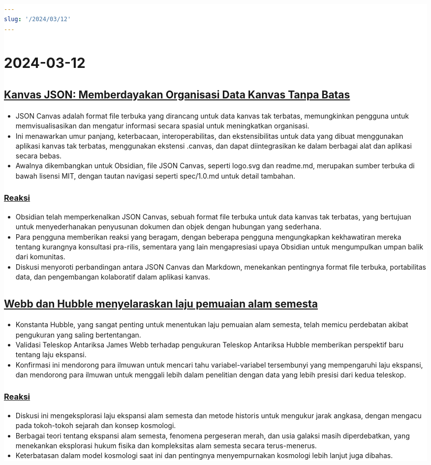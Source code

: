 ```yaml
---
slug: '/2024/03/12'
---
```


# 2024-03-12

## [Kanvas JSON: Memberdayakan Organisasi Data Kanvas Tanpa Batas](https://jsoncanvas.org/)

- JSON Canvas adalah format file terbuka yang dirancang untuk data kanvas tak terbatas, memungkinkan pengguna untuk memvisualisasikan dan mengatur informasi secara spasial untuk meningkatkan organisasi.
- Ini menawarkan umur panjang, keterbacaan, interoperabilitas, dan ekstensibilitas untuk data yang dibuat menggunakan aplikasi kanvas tak terbatas, menggunakan ekstensi .canvas, dan dapat diintegrasikan ke dalam berbagai alat dan aplikasi secara bebas.
- Awalnya dikembangkan untuk Obsidian, file JSON Canvas, seperti logo.svg dan readme.md, merupakan sumber terbuka di bawah lisensi MIT, dengan tautan navigasi seperti spec/1.0.md untuk detail tambahan.

### [Reaksi](https://news.ycombinator.com/item?id=39670922)

- Obsidian telah memperkenalkan JSON Canvas, sebuah format file terbuka untuk data kanvas tak terbatas, yang bertujuan untuk menyederhanakan penyusunan dokumen dan objek dengan hubungan yang sederhana.
- Para pengguna memberikan reaksi yang beragam, dengan beberapa pengguna mengungkapkan kekhawatiran mereka tentang kurangnya konsultasi pra-rilis, sementara yang lain mengapresiasi upaya Obsidian untuk mengumpulkan umpan balik dari komunitas.
- Diskusi menyoroti perbandingan antara JSON Canvas dan Markdown, menekankan pentingnya format file terbuka, portabilitas data, dan pengembangan kolaboratif dalam aplikasi kanvas.

## [Webb dan Hubble menyelaraskan laju pemuaian alam semesta](https://www.esa.int/Science_Exploration/Space_Science/Webb/Webb_Hubble_confirm_Universe_s_expansion_rate)

- Konstanta Hubble, yang sangat penting untuk menentukan laju pemuaian alam semesta, telah memicu perdebatan akibat pengukuran yang saling bertentangan.
- Validasi Teleskop Antariksa James Webb terhadap pengukuran Teleskop Antariksa Hubble memberikan perspektif baru tentang laju ekspansi.
- Konfirmasi ini mendorong para ilmuwan untuk mencari tahu variabel-variabel tersembunyi yang mempengaruhi laju ekspansi, dan mendorong para ilmuwan untuk menggali lebih dalam penelitian dengan data yang lebih presisi dari kedua teleskop.

### [Reaksi](https://news.ycombinator.com/item?id=39673087)

- Diskusi ini mengeksplorasi laju ekspansi alam semesta dan metode historis untuk mengukur jarak angkasa, dengan mengacu pada tokoh-tokoh sejarah dan konsep kosmologi.
- Berbagai teori tentang ekspansi alam semesta, fenomena pergeseran merah, dan usia galaksi masih diperdebatkan, yang menekankan eksplorasi hukum fisika dan kompleksitas alam semesta secara terus-menerus.
- Keterbatasan dalam model kosmologi saat ini dan pentingnya menyempurnakan kosmologi lebih lanjut juga dibahas.
